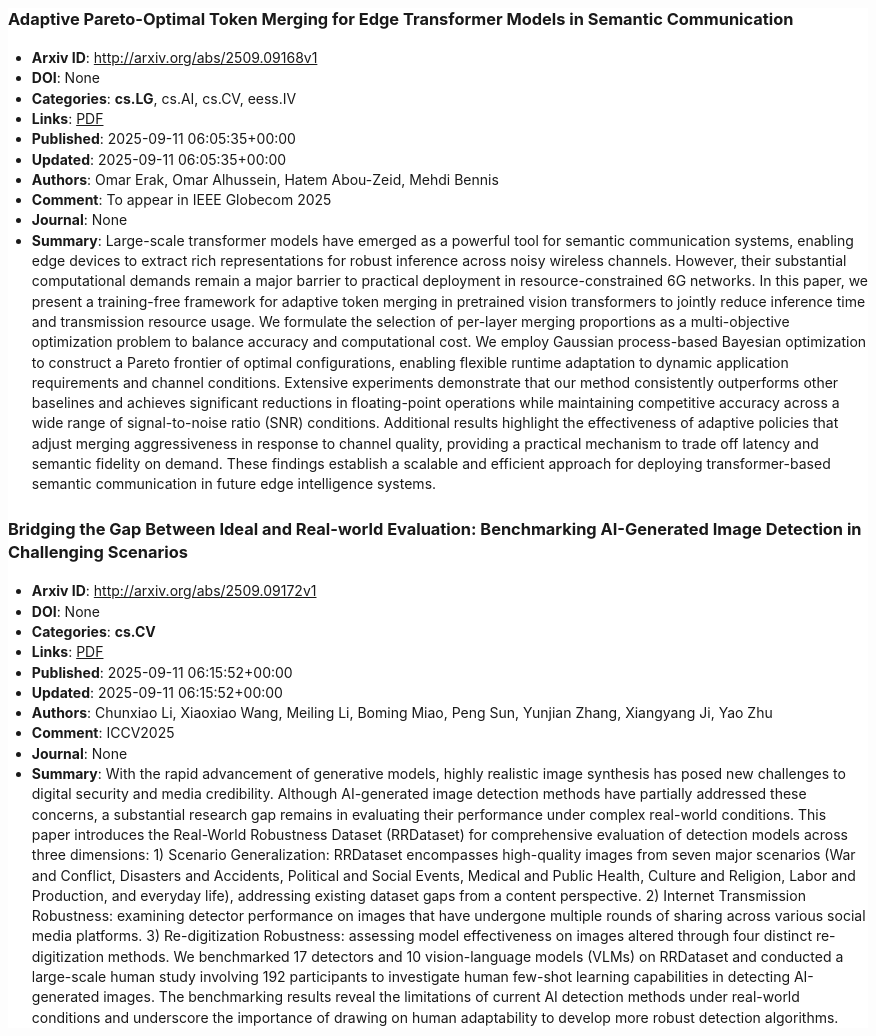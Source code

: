 

### Adaptive Pareto-Optimal Token Merging for Edge Transformer Models in Semantic Communication
- **Arxiv ID**: http://arxiv.org/abs/2509.09168v1
- **DOI**: None
- **Categories**: **cs.LG**, cs.AI, cs.CV, eess.IV
- **Links**: [PDF](http://arxiv.org/pdf/2509.09168v1)
- **Published**: 2025-09-11 06:05:35+00:00
- **Updated**: 2025-09-11 06:05:35+00:00
- **Authors**: Omar Erak, Omar Alhussein, Hatem Abou-Zeid, Mehdi Bennis
- **Comment**: To appear in IEEE Globecom 2025
- **Journal**: None
- **Summary**: Large-scale transformer models have emerged as a powerful tool for semantic communication systems, enabling edge devices to extract rich representations for robust inference across noisy wireless channels. However, their substantial computational demands remain a major barrier to practical deployment in resource-constrained 6G networks. In this paper, we present a training-free framework for adaptive token merging in pretrained vision transformers to jointly reduce inference time and transmission resource usage. We formulate the selection of per-layer merging proportions as a multi-objective optimization problem to balance accuracy and computational cost. We employ Gaussian process-based Bayesian optimization to construct a Pareto frontier of optimal configurations, enabling flexible runtime adaptation to dynamic application requirements and channel conditions. Extensive experiments demonstrate that our method consistently outperforms other baselines and achieves significant reductions in floating-point operations while maintaining competitive accuracy across a wide range of signal-to-noise ratio (SNR) conditions. Additional results highlight the effectiveness of adaptive policies that adjust merging aggressiveness in response to channel quality, providing a practical mechanism to trade off latency and semantic fidelity on demand. These findings establish a scalable and efficient approach for deploying transformer-based semantic communication in future edge intelligence systems.



### Bridging the Gap Between Ideal and Real-world Evaluation: Benchmarking AI-Generated Image Detection in Challenging Scenarios
- **Arxiv ID**: http://arxiv.org/abs/2509.09172v1
- **DOI**: None
- **Categories**: **cs.CV**
- **Links**: [PDF](http://arxiv.org/pdf/2509.09172v1)
- **Published**: 2025-09-11 06:15:52+00:00
- **Updated**: 2025-09-11 06:15:52+00:00
- **Authors**: Chunxiao Li, Xiaoxiao Wang, Meiling Li, Boming Miao, Peng Sun, Yunjian Zhang, Xiangyang Ji, Yao Zhu
- **Comment**: ICCV2025
- **Journal**: None
- **Summary**: With the rapid advancement of generative models, highly realistic image synthesis has posed new challenges to digital security and media credibility. Although AI-generated image detection methods have partially addressed these concerns, a substantial research gap remains in evaluating their performance under complex real-world conditions. This paper introduces the Real-World Robustness Dataset (RRDataset) for comprehensive evaluation of detection models across three dimensions: 1) Scenario Generalization: RRDataset encompasses high-quality images from seven major scenarios (War and Conflict, Disasters and Accidents, Political and Social Events, Medical and Public Health, Culture and Religion, Labor and Production, and everyday life), addressing existing dataset gaps from a content perspective. 2) Internet Transmission Robustness: examining detector performance on images that have undergone multiple rounds of sharing across various social media platforms. 3) Re-digitization Robustness: assessing model effectiveness on images altered through four distinct re-digitization methods. We benchmarked 17 detectors and 10 vision-language models (VLMs) on RRDataset and conducted a large-scale human study involving 192 participants to investigate human few-shot learning capabilities in detecting AI-generated images. The benchmarking results reveal the limitations of current AI detection methods under real-world conditions and underscore the importance of drawing on human adaptability to develop more robust detection algorithms.
